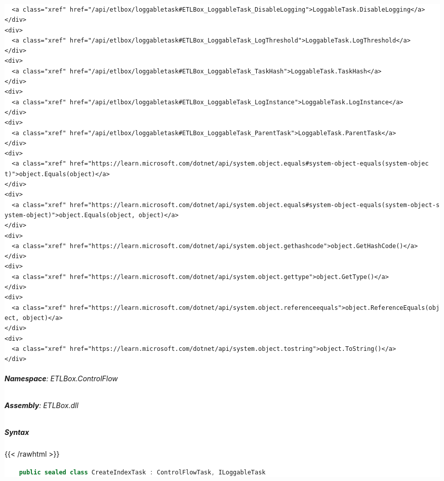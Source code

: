       <a class="xref" href="/api/etlbox/loggabletask#ETLBox_LoggableTask_DisableLogging">LoggableTask.DisableLogging</a>
    </div>
    <div>
      <a class="xref" href="/api/etlbox/loggabletask#ETLBox_LoggableTask_LogThreshold">LoggableTask.LogThreshold</a>
    </div>
    <div>
      <a class="xref" href="/api/etlbox/loggabletask#ETLBox_LoggableTask_TaskHash">LoggableTask.TaskHash</a>
    </div>
    <div>
      <a class="xref" href="/api/etlbox/loggabletask#ETLBox_LoggableTask_LogInstance">LoggableTask.LogInstance</a>
    </div>
    <div>
      <a class="xref" href="/api/etlbox/loggabletask#ETLBox_LoggableTask_ParentTask">LoggableTask.ParentTask</a>
    </div>
    <div>
      <a class="xref" href="https://learn.microsoft.com/dotnet/api/system.object.equals#system-object-equals(system-object)">object.Equals(object)</a>
    </div>
    <div>
      <a class="xref" href="https://learn.microsoft.com/dotnet/api/system.object.equals#system-object-equals(system-object-system-object)">object.Equals(object, object)</a>
    </div>
    <div>
      <a class="xref" href="https://learn.microsoft.com/dotnet/api/system.object.gethashcode">object.GetHashCode()</a>
    </div>
    <div>
      <a class="xref" href="https://learn.microsoft.com/dotnet/api/system.object.gettype">object.GetType()</a>
    </div>
    <div>
      <a class="xref" href="https://learn.microsoft.com/dotnet/api/system.object.referenceequals">object.ReferenceEquals(object, object)</a>
    </div>
    <div>
      <a class="xref" href="https://learn.microsoft.com/dotnet/api/system.object.tostring">object.ToString()</a>
    </div>
  </div>
<h6><strong>Namespace</strong>: ETLBox.ControlFlow</h6>
  <h6><strong>Assembly</strong>: ETLBox.dll</h6>
  <h5 id="ETLBox_ControlFlow_CreateIndexTask_syntax">Syntax</h5>
{{< /rawhtml >}}

```C#
    public sealed class CreateIndexTask : ControlFlowTask, ILoggableTask
```
